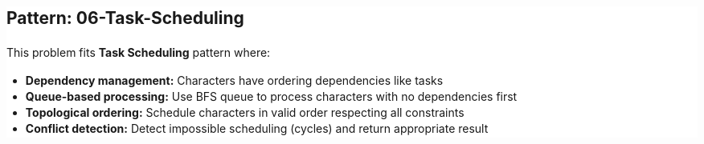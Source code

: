 ## Pattern: 06-Task-Scheduling
This problem fits **Task Scheduling** pattern where:
- **Dependency management:** Characters have ordering dependencies like tasks
- **Queue-based processing:** Use BFS queue to process characters with no dependencies first
- **Topological ordering:** Schedule characters in valid order respecting all constraints
- **Conflict detection:** Detect impossible scheduling (cycles) and return appropriate result
